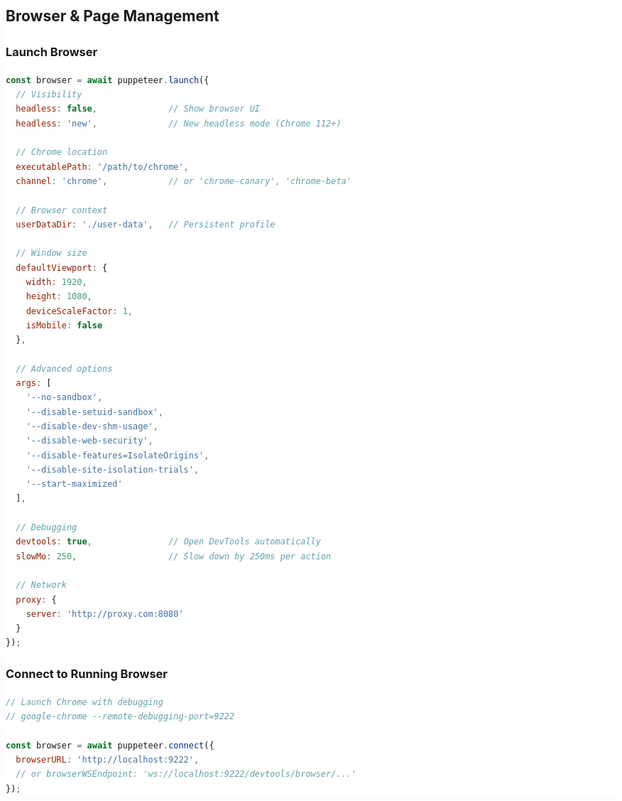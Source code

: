 
## Browser & Page Management

### Launch Browser

```javascript
const browser = await puppeteer.launch({
  // Visibility
  headless: false,              // Show browser UI
  headless: 'new',              // New headless mode (Chrome 112+)

  // Chrome location
  executablePath: '/path/to/chrome',
  channel: 'chrome',            // or 'chrome-canary', 'chrome-beta'

  // Browser context
  userDataDir: './user-data',   // Persistent profile

  // Window size
  defaultViewport: {
    width: 1920,
    height: 1080,
    deviceScaleFactor: 1,
    isMobile: false
  },

  // Advanced options
  args: [
    '--no-sandbox',
    '--disable-setuid-sandbox',
    '--disable-dev-shm-usage',
    '--disable-web-security',
    '--disable-features=IsolateOrigins',
    '--disable-site-isolation-trials',
    '--start-maximized'
  ],

  // Debugging
  devtools: true,               // Open DevTools automatically
  slowMo: 250,                  // Slow down by 250ms per action

  // Network
  proxy: {
    server: 'http://proxy.com:8080'
  }
});
```

### Connect to Running Browser

```javascript
// Launch Chrome with debugging
// google-chrome --remote-debugging-port=9222

const browser = await puppeteer.connect({
  browserURL: 'http://localhost:9222',
  // or browserWSEndpoint: 'ws://localhost:9222/devtools/browser/...'
});
```
